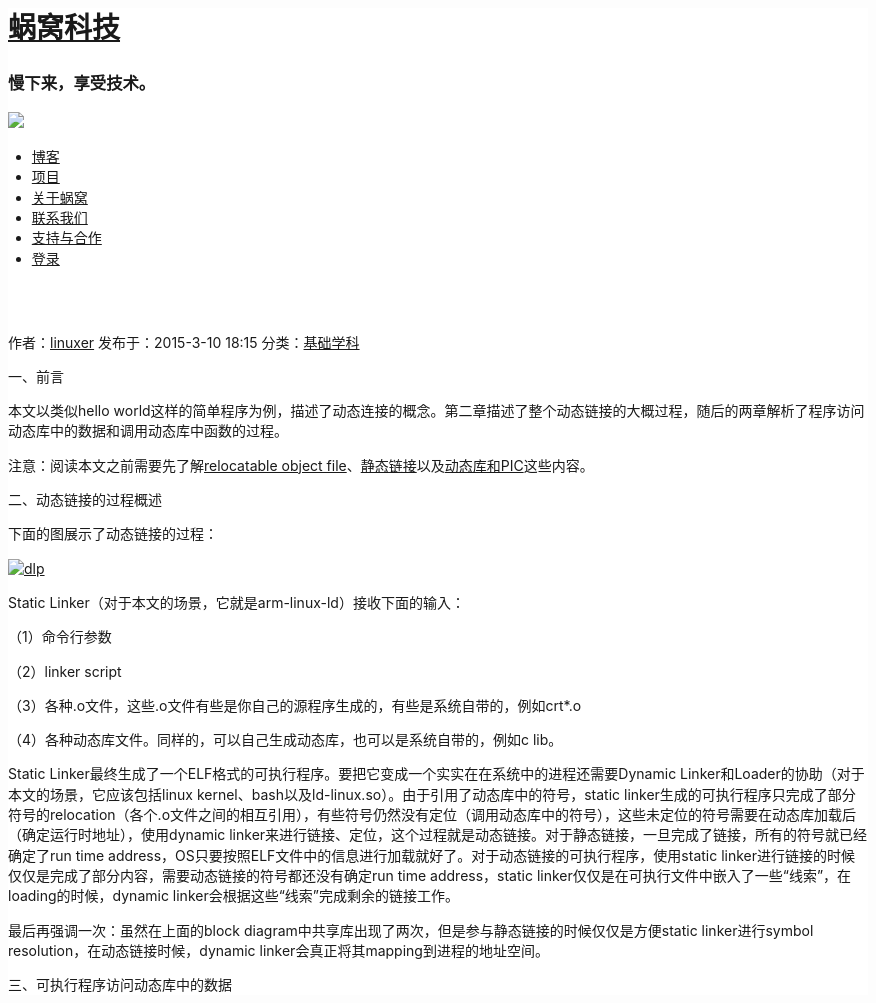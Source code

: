 # [蜗窝科技](http://www.wowotech.net/)

### 慢下来，享受技术。

[![](http://www.wowotech.net/content/uploadfile/201401/top-1389777175.jpg)](http://www.wowotech.net/)

- [博客](http://www.wowotech.net/)
- [项目](http://www.wowotech.net/sort/project)
- [关于蜗窝](http://www.wowotech.net/about.html)
- [联系我们](http://www.wowotech.net/contact_us.html)
- [支持与合作](http://www.wowotech.net/support_us.html)
- [登录](http://www.wowotech.net/admin)

﻿

## 

作者：[linuxer](http://www.wowotech.net/author/3 "linuxer") 发布于：2015-3-10 18:15 分类：[基础学科](http://www.wowotech.net/sort/basic_subject)

一、前言

本文以类似hello world这样的简单程序为例，描述了动态连接的概念。第二章描述了整个动态链接的大概过程，随后的两章解析了程序访问动态库中的数据和调用动态库中函数的过程。

注意：阅读本文之前需要先了解[relocatable object file](http://www.wowotech.net/basic_subject/compile-link-load.html)、[静态链接](http://www.wowotech.net/basic_subject/static-link.html)以及[动态库和PIC](http://www.wowotech.net/basic_subject/pic.html)这些内容。

二、动态链接的过程概述

下面的图展示了动态链接的过程：

[![dlp](http://www.wowotech.net/content/uploadfile/201503/8c71843d5d158aad02e40e554938fc0720150310101429.gif "dlp")](http://www.wowotech.net/content/uploadfile/201503/76372e2e6e3da0cc57e4f67b72f495f320150310101327.gif)

Static Linker（对于本文的场景，它就是arm-linux-ld）接收下面的输入：

（1）命令行参数

（2）linker script

（3）各种.o文件，这些.o文件有些是你自己的源程序生成的，有些是系统自带的，例如crt*.o

（4）各种动态库文件。同样的，可以自己生成动态库，也可以是系统自带的，例如c lib。

Static Linker最终生成了一个ELF格式的可执行程序。要把它变成一个实实在在系统中的进程还需要Dynamic Linker和Loader的协助（对于本文的场景，它应该包括linux kernel、bash以及ld-linux.so）。由于引用了动态库中的符号，static linker生成的可执行程序只完成了部分符号的relocation（各个.o文件之间的相互引用），有些符号仍然没有定位（调用动态库中的符号），这些未定位的符号需要在动态库加载后（确定运行时地址），使用dynamic linker来进行链接、定位，这个过程就是动态链接。对于静态链接，一旦完成了链接，所有的符号就已经确定了run time address，OS只要按照ELF文件中的信息进行加载就好了。对于动态链接的可执行程序，使用static linker进行链接的时候仅仅是完成了部分内容，需要动态链接的符号都还没有确定run time address，static linker仅仅是在可执行文件中嵌入了一些“线索”，在loading的时候，dynamic linker会根据这些“线索”完成剩余的链接工作。

最后再强调一次：虽然在上面的block diagram中共享库出现了两次，但是参与静态链接的时候仅仅是方便static linker进行symbol resolution，在动态链接时候，dynamic linker会真正将其mapping到进程的地址空间。

三、可执行程序访问动态库中的数据
